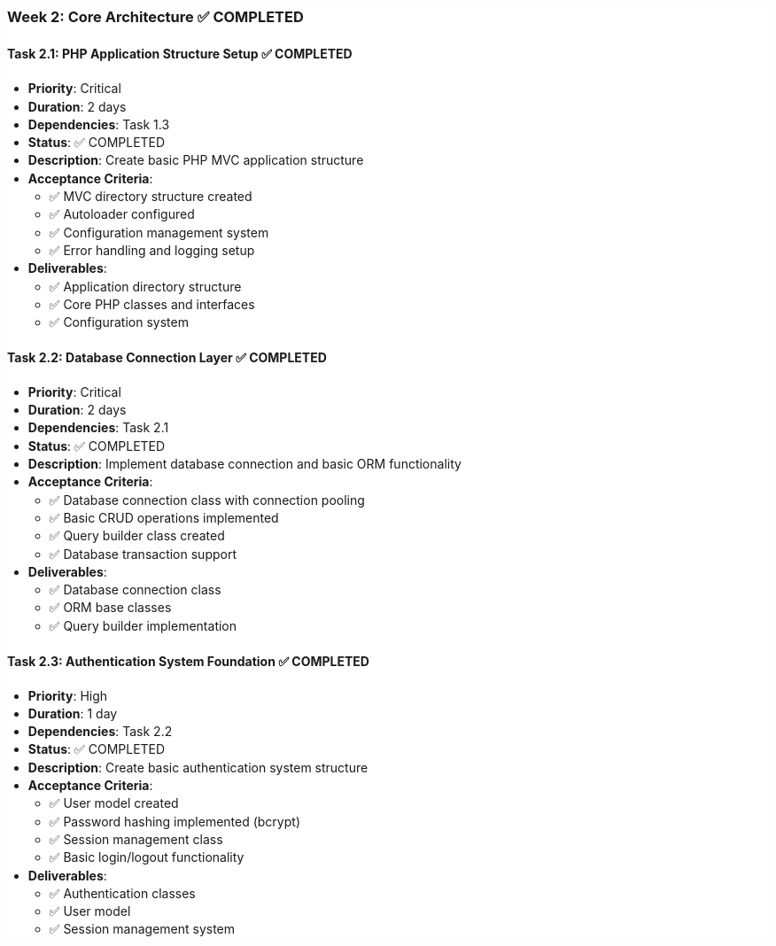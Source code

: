 ### Week 2: Core Architecture ✅ **COMPLETED**

#### Task 2.1: PHP Application Structure Setup ✅ **COMPLETED**
- **Priority**: Critical
- **Duration**: 2 days
- **Dependencies**: Task 1.3
- **Status**: ✅ COMPLETED
- **Description**: Create basic PHP MVC application structure
- **Acceptance Criteria**:
  - ✅ MVC directory structure created
  - ✅ Autoloader configured
  - ✅ Configuration management system
  - ✅ Error handling and logging setup
- **Deliverables**:
  - ✅ Application directory structure
  - ✅ Core PHP classes and interfaces
  - ✅ Configuration system

#### Task 2.2: Database Connection Layer ✅ **COMPLETED**
- **Priority**: Critical
- **Duration**: 2 days
- **Dependencies**: Task 2.1
- **Status**: ✅ COMPLETED
- **Description**: Implement database connection and basic ORM functionality
- **Acceptance Criteria**:
  - ✅ Database connection class with connection pooling
  - ✅ Basic CRUD operations implemented
  - ✅ Query builder class created
  - ✅ Database transaction support
- **Deliverables**:
  - ✅ Database connection class
  - ✅ ORM base classes
  - ✅ Query builder implementation

#### Task 2.3: Authentication System Foundation ✅ **COMPLETED**
- **Priority**: High
- **Duration**: 1 day
- **Dependencies**: Task 2.2
- **Status**: ✅ COMPLETED
- **Description**: Create basic authentication system structure
- **Acceptance Criteria**:
  - ✅ User model created
  - ✅ Password hashing implemented (bcrypt)
  - ✅ Session management class
  - ✅ Basic login/logout functionality
- **Deliverables**:
  - ✅ Authentication classes
  - ✅ User model
  - ✅ Session management system
